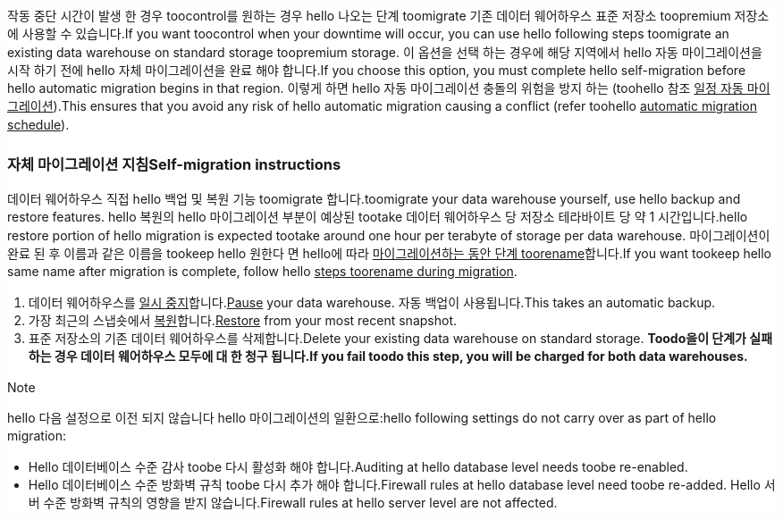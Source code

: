 <span data-ttu-id="ea7c2-178">작동 중단 시간이 발생 한 경우 toocontrol를 원하는 경우 hello 나오는 단계 toomigrate 기존 데이터 웨어하우스 표준 저장소 toopremium 저장소에 사용할 수 있습니다.</span><span class="sxs-lookup"><span data-stu-id="ea7c2-178">If you want toocontrol when your downtime will occur, you can use hello following steps toomigrate an existing data warehouse on standard storage toopremium storage.</span></span> <span data-ttu-id="ea7c2-179">이 옵션을 선택 하는 경우에 해당 지역에서 hello 자동 마이그레이션을 시작 하기 전에 hello 자체 마이그레이션을 완료 해야 합니다.</span><span class="sxs-lookup"><span data-stu-id="ea7c2-179">If you choose this option, you must complete hello self-migration before hello automatic migration begins in that region.</span></span> <span data-ttu-id="ea7c2-180">이렇게 하면 hello 자동 마이그레이션 충돌의 위험을 방지 하는 (toohello 참조 [일정 자동 마이그레이션][automatic migration schedule]).</span><span class="sxs-lookup"><span data-stu-id="ea7c2-180">This ensures that you avoid any risk of hello automatic migration causing a conflict (refer toohello [automatic migration schedule][automatic migration schedule]).</span></span>

### <a name="self-migration-instructions"></a><span data-ttu-id="ea7c2-181">자체 마이그레이션 지침</span><span class="sxs-lookup"><span data-stu-id="ea7c2-181">Self-migration instructions</span></span>
<span data-ttu-id="ea7c2-182">데이터 웨어하우스 직접 hello 백업 및 복원 기능 toomigrate 합니다.</span><span class="sxs-lookup"><span data-stu-id="ea7c2-182">toomigrate your data warehouse yourself, use hello backup and restore features.</span></span> <span data-ttu-id="ea7c2-183">hello 복원의 hello 마이그레이션 부분이 예상된 tootake 데이터 웨어하우스 당 저장소 테라바이트 당 약 1 시간입니다.</span><span class="sxs-lookup"><span data-stu-id="ea7c2-183">hello restore portion of hello migration is expected tootake around one hour per terabyte of storage per data warehouse.</span></span> <span data-ttu-id="ea7c2-184">마이그레이션이 완료 된 후 이름과 같은 이름을 tookeep hello 원한다 면 hello에 따라 [마이그레이션하는 동안 단계 toorename][steps toorename during migration]합니다.</span><span class="sxs-lookup"><span data-stu-id="ea7c2-184">If you want tookeep hello same name after migration is complete, follow hello [steps toorename during migration][steps toorename during migration].</span></span>

1. <span data-ttu-id="ea7c2-185">데이터 웨어하우스를 [일시 중지][Pause]합니다.</span><span class="sxs-lookup"><span data-stu-id="ea7c2-185">[Pause][Pause] your data warehouse.</span></span> <span data-ttu-id="ea7c2-186">자동 백업이 사용됩니다.</span><span class="sxs-lookup"><span data-stu-id="ea7c2-186">This takes an automatic backup.</span></span>
2. <span data-ttu-id="ea7c2-187">가장 최근의 스냅숏에서 [복원][Restore]합니다.</span><span class="sxs-lookup"><span data-stu-id="ea7c2-187">[Restore][Restore] from your most recent snapshot.</span></span>
3. <span data-ttu-id="ea7c2-188">표준 저장소의 기존 데이터 웨어하우스를 삭제합니다.</span><span class="sxs-lookup"><span data-stu-id="ea7c2-188">Delete your existing data warehouse on standard storage.</span></span> <span data-ttu-id="ea7c2-189">**Toodo을이 단계가 실패 하는 경우 데이터 웨어하우스 모두에 대 한 청구 됩니다.**</span><span class="sxs-lookup"><span data-stu-id="ea7c2-189">**If you fail toodo this step, you will be charged for both data warehouses.**</span></span>

> [!NOTE]
> <span data-ttu-id="ea7c2-190">hello 다음 설정으로 이전 되지 않습니다 hello 마이그레이션의 일환으로:</span><span class="sxs-lookup"><span data-stu-id="ea7c2-190">hello following settings do not carry over as part of hello migration:</span></span>
>
> * <span data-ttu-id="ea7c2-191">Hello 데이터베이스 수준 감사 toobe 다시 활성화 해야 합니다.</span><span class="sxs-lookup"><span data-stu-id="ea7c2-191">Auditing at hello database level needs toobe re-enabled.</span></span>
> * <span data-ttu-id="ea7c2-192">Hello 데이터베이스 수준 방화벽 규칙 toobe 다시 추가 해야 합니다.</span><span class="sxs-lookup"><span data-stu-id="ea7c2-192">Firewall rules at hello database level need toobe re-added.</span></span> <span data-ttu-id="ea7c2-193">Hello 서버 수준 방화벽 규칙의 영향을 받지 않습니다.</span><span class="sxs-lookup"><span data-stu-id="ea7c2-193">Firewall rules at hello server level are not affected.</span></span>
>
>


[automatic migration schedule]: #automatic-migration-schedule
[self-migration tooPremium Storage]: #self-migration-to-premium-storage
[create a support ticket]: sql-data-warehouse-get-started-create-support-ticket.md
[Azure paired region]: best-practices-availability-paired-regions.md
[main documentation site]: services/sql-data-warehouse.md
[Pause]: sql-data-warehouse-manage-compute-portal.md#pause-compute
[Restore]: sql-data-warehouse-restore-database-portal.md
[steps toorename during migration]: #optional-steps-to-rename-during-migration
[scale compute power]: sql-data-warehouse-manage-compute-portal.md#scale-compute-power
[mediumrc role]: sql-data-warehouse-develop-concurrency.md
[Premium Storage for greater performance predictability]: https://azure.microsoft.com/en-us/blog/azure-sql-data-warehouse-introduces-premium-storage-for-greater-performance/
[Azure Portal]: https://portal.azure.com